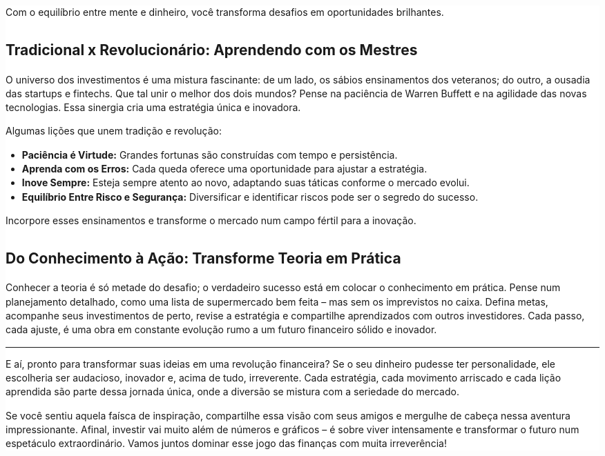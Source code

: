 Com o equilíbrio entre mente e dinheiro, você transforma desafios em oportunidades brilhantes.

## Tradicional x Revolucionário: Aprendendo com os Mestres

O universo dos investimentos é uma mistura fascinante: de um lado, os sábios ensinamentos dos veteranos; do outro, a ousadia das startups e fintechs. Que tal unir o melhor dos dois mundos? Pense na paciência de Warren Buffett e na agilidade das novas tecnologias. Essa sinergia cria uma estratégia única e inovadora.

Algumas lições que unem tradição e revolução:

- **Paciência é Virtude:** Grandes fortunas são construídas com tempo e persistência.
- **Aprenda com os Erros:** Cada queda oferece uma oportunidade para ajustar a estratégia.
- **Inove Sempre:** Esteja sempre atento ao novo, adaptando suas táticas conforme o mercado evolui.
- **Equilíbrio Entre Risco e Segurança:** Diversificar e identificar riscos pode ser o segredo do sucesso.

Incorpore esses ensinamentos e transforme o mercado num campo fértil para a inovação.

## Do Conhecimento à Ação: Transforme Teoria em Prática

Conhecer a teoria é só metade do desafio; o verdadeiro sucesso está em colocar o conhecimento em prática. Pense num planejamento detalhado, como uma lista de supermercado bem feita – mas sem os imprevistos no caixa. Defina metas, acompanhe seus investimentos de perto, revise a estratégia e compartilhe aprendizados com outros investidores. Cada passo, cada ajuste, é uma obra em constante evolução rumo a um futuro financeiro sólido e inovador.

---

E aí, pronto para transformar suas ideias em uma revolução financeira? Se o seu dinheiro pudesse ter personalidade, ele escolheria ser audacioso, inovador e, acima de tudo, irreverente. Cada estratégia, cada movimento arriscado e cada lição aprendida são parte dessa jornada única, onde a diversão se mistura com a seriedade do mercado.

Se você sentiu aquela faísca de inspiração, compartilhe essa visão com seus amigos e mergulhe de cabeça nessa aventura impressionante. Afinal, investir vai muito além de números e gráficos – é sobre viver intensamente e transformar o futuro num espetáculo extraordinário. Vamos juntos dominar esse jogo das finanças com muita irreverência!